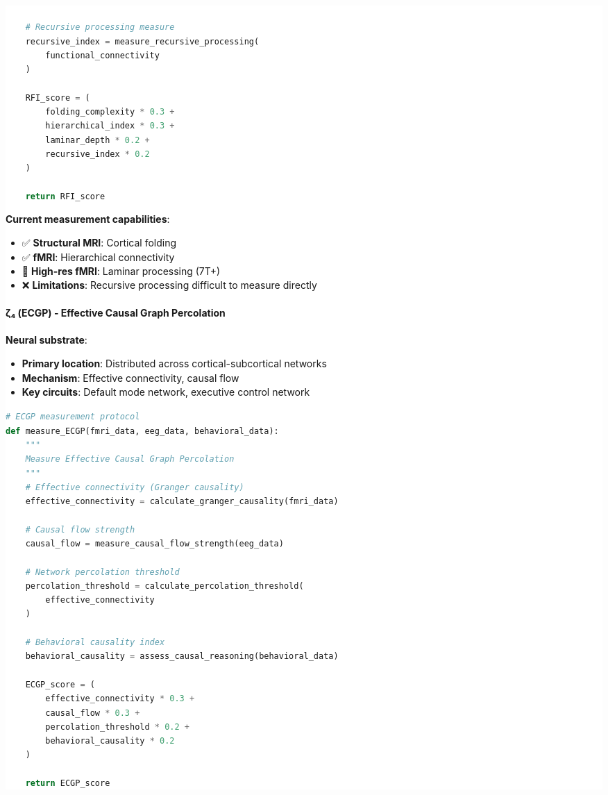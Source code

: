 ```python
    
    # Recursive processing measure
    recursive_index = measure_recursive_processing(
        functional_connectivity
    )
    
    RFI_score = (
        folding_complexity * 0.3 +
        hierarchical_index * 0.3 +
        laminar_depth * 0.2 +
        recursive_index * 0.2
    )
    
    return RFI_score
```

**Current measurement capabilities**:
- ✅ **Structural MRI**: Cortical folding
- ✅ **fMRI**: Hierarchical connectivity
- 🔬 **High-res fMRI**: Laminar processing (7T+)
- ❌ **Limitations**: Recursive processing difficult to measure directly

#### **ζ₄ (ECGP) - Effective Causal Graph Percolation**

**Neural substrate**:
- **Primary location**: Distributed across cortical-subcortical networks
- **Mechanism**: Effective connectivity, causal flow
- **Key circuits**: Default mode network, executive control network

```python
# ECGP measurement protocol
def measure_ECGP(fmri_data, eeg_data, behavioral_data):
    """
    Measure Effective Causal Graph Percolation
    """
    # Effective connectivity (Granger causality)
    effective_connectivity = calculate_granger_causality(fmri_data)
    
    # Causal flow strength
    causal_flow = measure_causal_flow_strength(eeg_data)
    
    # Network percolation threshold
    percolation_threshold = calculate_percolation_threshold(
        effective_connectivity
    )
    
    # Behavioral causality index
    behavioral_causality = assess_causal_reasoning(behavioral_data)
    
    ECGP_score = (
        effective_connectivity * 0.3 +
        causal_flow * 0.3 +
        percolation_threshold * 0.2 +
        behavioral_causality * 0.2
    )
    
    return ECGP_score
```

